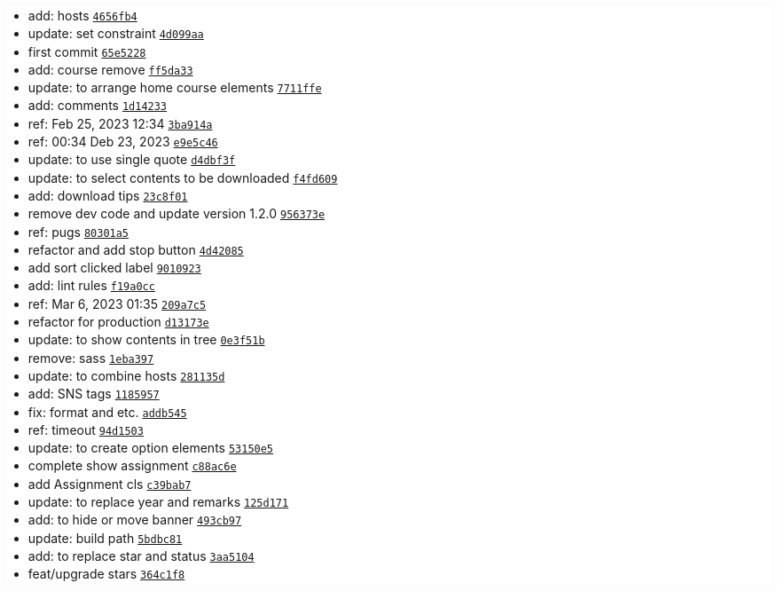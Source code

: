 - add: hosts [`4656fb4`](https://github.com/HotariTobu/manaba-plus/commit/4656fb428fb476afd3c0ec7843348989adc211e7)
- update: set constraint [`4d099aa`](https://github.com/HotariTobu/manaba-plus/commit/4d099aaa196a7d9cf9d2bcd7e37c2fe08f0311cf)
- first commit [`65e5228`](https://github.com/HotariTobu/manaba-plus/commit/65e5228c0537a0d0d7dca36469eaf844227aa99f)
- add: course remove [`ff5da33`](https://github.com/HotariTobu/manaba-plus/commit/ff5da33c9e0d3099cc404bb0be65437910ebcb24)
- update: to arrange home course elements [`7711ffe`](https://github.com/HotariTobu/manaba-plus/commit/7711ffe20f42572f6b908de357a71bc804f26b2a)
- add: comments [`1d14233`](https://github.com/HotariTobu/manaba-plus/commit/1d14233561b9874bdfad0384bd70dc10d8dc41ff)
- ref: Feb 25, 2023 12:34 [`3ba914a`](https://github.com/HotariTobu/manaba-plus/commit/3ba914a293ddfe59a4b0f31b28e8ea2190e32f9b)
- ref: 00:34 Deb 23, 2023 [`e9e5c46`](https://github.com/HotariTobu/manaba-plus/commit/e9e5c4641a90239e798b491b91acb4cee5d9ddad)
- update: to use single quote [`d4dbf3f`](https://github.com/HotariTobu/manaba-plus/commit/d4dbf3fe502d66826bbbfd888b84a734142c20db)
- update: to select contents to be downloaded [`f4fd609`](https://github.com/HotariTobu/manaba-plus/commit/f4fd60981d9b5260e573fb3535bbc72e481e558d)
- add: download tips [`23c8f01`](https://github.com/HotariTobu/manaba-plus/commit/23c8f015108512e24a2bbbd025a573e36e7915c5)
- remove dev code and update version 1.2.0 [`956373e`](https://github.com/HotariTobu/manaba-plus/commit/956373e1b861256441a420c7548da8c4f5418cd8)
- ref: pugs [`80301a5`](https://github.com/HotariTobu/manaba-plus/commit/80301a558f913268c72a44b4a9fffa5a4dcd2837)
- refactor and add stop button [`4d42085`](https://github.com/HotariTobu/manaba-plus/commit/4d42085ab45feeed79cd71d68112c0972c8e5ea2)
- add sort clicked label [`9010923`](https://github.com/HotariTobu/manaba-plus/commit/90109236d071ef11c78dafb3f62bac6d6862a397)
- add: lint rules [`f19a0cc`](https://github.com/HotariTobu/manaba-plus/commit/f19a0ccb67f04bff2905491a104ef529bbde68ed)
- ref: Mar 6, 2023 01:35 [`209a7c5`](https://github.com/HotariTobu/manaba-plus/commit/209a7c503ae7843b5c9839d80320400d471c6e31)
- refactor for production [`d13173e`](https://github.com/HotariTobu/manaba-plus/commit/d13173eb3f54845cabaf2c788c5e4a675d07f06b)
- update: to show contents in tree [`0e3f51b`](https://github.com/HotariTobu/manaba-plus/commit/0e3f51bf415a3479729169f698c0f19d211d8627)
- remove: sass [`1eba397`](https://github.com/HotariTobu/manaba-plus/commit/1eba397b2629fad83a127d3a2a64405719986b3b)
- update: to combine hosts [`281135d`](https://github.com/HotariTobu/manaba-plus/commit/281135df5ebb53c22898aad9b8c1a347f4f26654)
- add: SNS tags [`1185957`](https://github.com/HotariTobu/manaba-plus/commit/11859575a8d5e5e8b975780c255548d27bff9f0e)
- fix: format and etc. [`addb545`](https://github.com/HotariTobu/manaba-plus/commit/addb54553e2abf2dc43513eb1936dec1f46d10d7)
- ref: timeout [`94d1503`](https://github.com/HotariTobu/manaba-plus/commit/94d15030131f70a26f4bb5614fd016fce1276c26)
- update: to create option elements [`53150e5`](https://github.com/HotariTobu/manaba-plus/commit/53150e53c26d0f81dca6cbb876dff341cd9f774f)
- complete show assignment [`c88ac6e`](https://github.com/HotariTobu/manaba-plus/commit/c88ac6e74a4121183ca0c3b0921c8d7340c44653)
- add Assignment cls [`c39bab7`](https://github.com/HotariTobu/manaba-plus/commit/c39bab70b949ca8f5dc3dd915144c2b276484ed7)
- update: to replace year and remarks [`125d171`](https://github.com/HotariTobu/manaba-plus/commit/125d171196c875afcae0aac0089c39fb169aa6a7)
- add: to hide or move banner [`493cb97`](https://github.com/HotariTobu/manaba-plus/commit/493cb97c2849988123ed4749ea62dbb6689ccafb)
- update: build path [`5bdbc81`](https://github.com/HotariTobu/manaba-plus/commit/5bdbc81540804d986c32f5a4eed9a95dbf8af745)
- add: to replace star and status [`3aa5104`](https://github.com/HotariTobu/manaba-plus/commit/3aa51043071e1daec18dd0e81eb28198e1d4b839)
- feat/upgrade stars [`364c1f8`](https://github.com/HotariTobu/manaba-plus/commit/364c1f81d329763855f9ed229ec6742f99daed21)